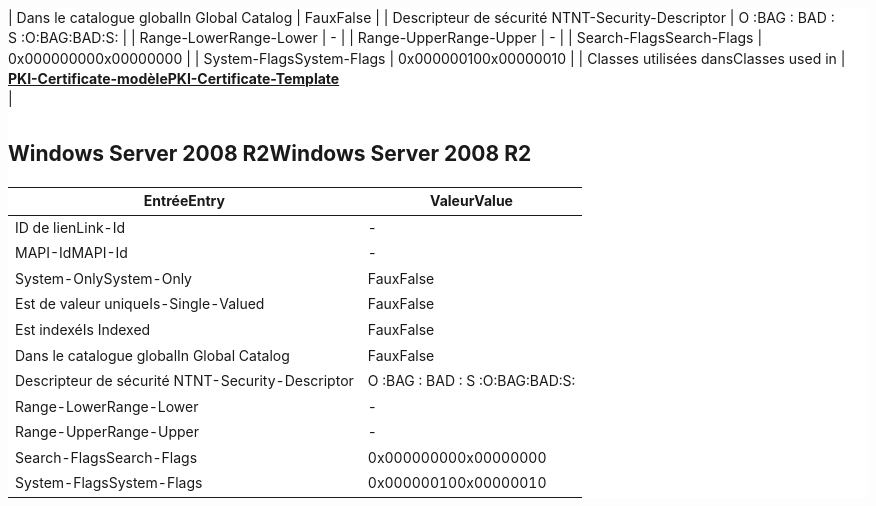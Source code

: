 | <span data-ttu-id="b1dd0-188">Dans le catalogue global</span><span class="sxs-lookup"><span data-stu-id="b1dd0-188">In Global Catalog</span></span>      | <span data-ttu-id="b1dd0-189">Faux</span><span class="sxs-lookup"><span data-stu-id="b1dd0-189">False</span></span>                                                                   |
| <span data-ttu-id="b1dd0-190">Descripteur de sécurité NT</span><span class="sxs-lookup"><span data-stu-id="b1dd0-190">NT-Security-Descriptor</span></span> | <span data-ttu-id="b1dd0-191">O :BAG : BAD : S :</span><span class="sxs-lookup"><span data-stu-id="b1dd0-191">O:BAG:BAD:S:</span></span>                                                            |
| <span data-ttu-id="b1dd0-192">Range-Lower</span><span class="sxs-lookup"><span data-stu-id="b1dd0-192">Range-Lower</span></span>            | \-                                                                      |
| <span data-ttu-id="b1dd0-193">Range-Upper</span><span class="sxs-lookup"><span data-stu-id="b1dd0-193">Range-Upper</span></span>            | \-                                                                      |
| <span data-ttu-id="b1dd0-194">Search-Flags</span><span class="sxs-lookup"><span data-stu-id="b1dd0-194">Search-Flags</span></span>           | <span data-ttu-id="b1dd0-195">0x00000000</span><span class="sxs-lookup"><span data-stu-id="b1dd0-195">0x00000000</span></span>                                                              |
| <span data-ttu-id="b1dd0-196">System-Flags</span><span class="sxs-lookup"><span data-stu-id="b1dd0-196">System-Flags</span></span>           | <span data-ttu-id="b1dd0-197">0x00000010</span><span class="sxs-lookup"><span data-stu-id="b1dd0-197">0x00000010</span></span>                                                              |
| <span data-ttu-id="b1dd0-198">Classes utilisées dans</span><span class="sxs-lookup"><span data-stu-id="b1dd0-198">Classes used in</span></span>        | [<span data-ttu-id="b1dd0-199">**PKI-Certificate-modèle**</span><span class="sxs-lookup"><span data-stu-id="b1dd0-199">**PKI-Certificate-Template**</span></span>](c-pkicertificatetemplate.md)<br/> |



## <a name="windows-server-2008-r2"></a><span data-ttu-id="b1dd0-200">Windows Server 2008 R2</span><span class="sxs-lookup"><span data-stu-id="b1dd0-200">Windows Server 2008 R2</span></span>



| <span data-ttu-id="b1dd0-201">Entrée</span><span class="sxs-lookup"><span data-stu-id="b1dd0-201">Entry</span></span> | <span data-ttu-id="b1dd0-202">Valeur</span><span class="sxs-lookup"><span data-stu-id="b1dd0-202">Value</span></span> |
|------------------------|-------------------------------------------------------------------------|
| <span data-ttu-id="b1dd0-203">ID de lien</span><span class="sxs-lookup"><span data-stu-id="b1dd0-203">Link-Id</span></span>                | \-                                                                      |
| <span data-ttu-id="b1dd0-204">MAPI-Id</span><span class="sxs-lookup"><span data-stu-id="b1dd0-204">MAPI-Id</span></span>                | \-                                                                      |
| <span data-ttu-id="b1dd0-205">System-Only</span><span class="sxs-lookup"><span data-stu-id="b1dd0-205">System-Only</span></span>            | <span data-ttu-id="b1dd0-206">Faux</span><span class="sxs-lookup"><span data-stu-id="b1dd0-206">False</span></span>                                                                   |
| <span data-ttu-id="b1dd0-207">Est de valeur unique</span><span class="sxs-lookup"><span data-stu-id="b1dd0-207">Is-Single-Valued</span></span>       | <span data-ttu-id="b1dd0-208">Faux</span><span class="sxs-lookup"><span data-stu-id="b1dd0-208">False</span></span>                                                                   |
| <span data-ttu-id="b1dd0-209">Est indexé</span><span class="sxs-lookup"><span data-stu-id="b1dd0-209">Is Indexed</span></span>             | <span data-ttu-id="b1dd0-210">Faux</span><span class="sxs-lookup"><span data-stu-id="b1dd0-210">False</span></span>                                                                   |
| <span data-ttu-id="b1dd0-211">Dans le catalogue global</span><span class="sxs-lookup"><span data-stu-id="b1dd0-211">In Global Catalog</span></span>      | <span data-ttu-id="b1dd0-212">Faux</span><span class="sxs-lookup"><span data-stu-id="b1dd0-212">False</span></span>                                                                   |
| <span data-ttu-id="b1dd0-213">Descripteur de sécurité NT</span><span class="sxs-lookup"><span data-stu-id="b1dd0-213">NT-Security-Descriptor</span></span> | <span data-ttu-id="b1dd0-214">O :BAG : BAD : S :</span><span class="sxs-lookup"><span data-stu-id="b1dd0-214">O:BAG:BAD:S:</span></span>                                                            |
| <span data-ttu-id="b1dd0-215">Range-Lower</span><span class="sxs-lookup"><span data-stu-id="b1dd0-215">Range-Lower</span></span>            | \-                                                                      |
| <span data-ttu-id="b1dd0-216">Range-Upper</span><span class="sxs-lookup"><span data-stu-id="b1dd0-216">Range-Upper</span></span>            | \-                                                                      |
| <span data-ttu-id="b1dd0-217">Search-Flags</span><span class="sxs-lookup"><span data-stu-id="b1dd0-217">Search-Flags</span></span>           | <span data-ttu-id="b1dd0-218">0x00000000</span><span class="sxs-lookup"><span data-stu-id="b1dd0-218">0x00000000</span></span>                                                              |
| <span data-ttu-id="b1dd0-219">System-Flags</span><span class="sxs-lookup"><span data-stu-id="b1dd0-219">System-Flags</span></span>           | <span data-ttu-id="b1dd0-220">0x00000010</span><span class="sxs-lookup"><span data-stu-id="b1dd0-220">0x00000010</span></span>                                                              |